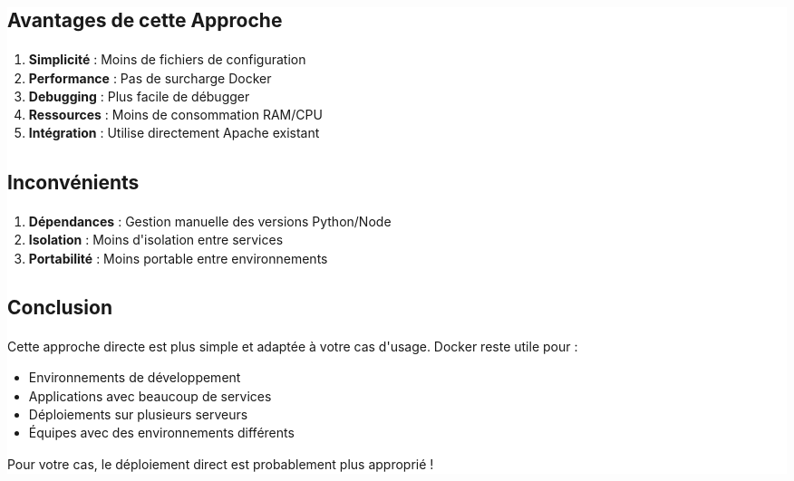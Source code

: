 ## Avantages de cette Approche

1. **Simplicité** : Moins de fichiers de configuration
2. **Performance** : Pas de surcharge Docker
3. **Debugging** : Plus facile de débugger
4. **Ressources** : Moins de consommation RAM/CPU
5. **Intégration** : Utilise directement Apache existant

## Inconvénients

1. **Dépendances** : Gestion manuelle des versions Python/Node
2. **Isolation** : Moins d'isolation entre services
3. **Portabilité** : Moins portable entre environnements

## Conclusion

Cette approche directe est plus simple et adaptée à votre cas d'usage. Docker reste utile pour :
- Environnements de développement
- Applications avec beaucoup de services
- Déploiements sur plusieurs serveurs
- Équipes avec des environnements différents

Pour votre cas, le déploiement direct est probablement plus approprié !
